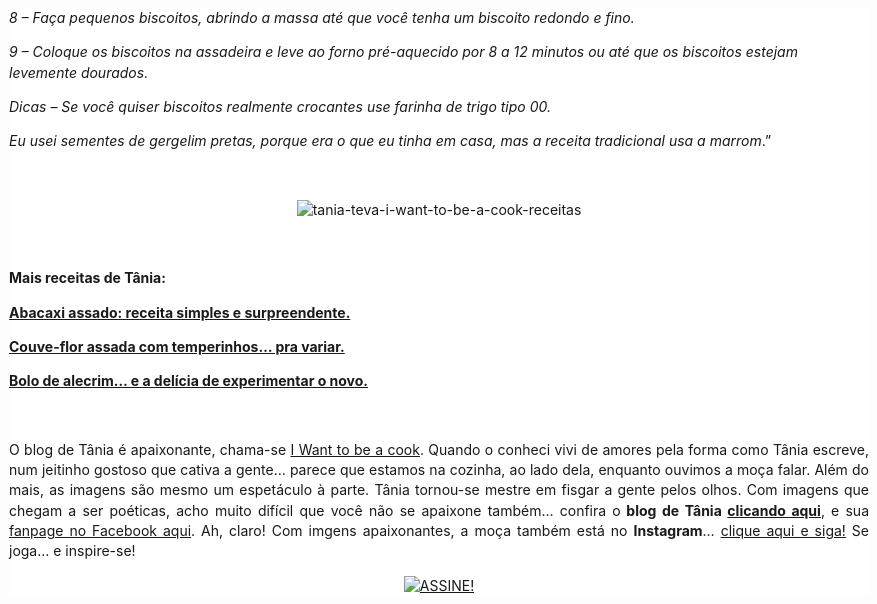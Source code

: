 _8 – Faça pequenos biscoitos, abrindo a massa até que você tenha um biscoito redondo e fino._

_9 – Coloque os biscoitos na assadeira e leve ao forno pré-aquecido por 8 a 12 minutos ou até que os biscoitos estejam levemente dourados._

_Dicas – Se você quiser biscoitos realmente crocantes use farinha de trigo tipo 00._

_Eu usei sementes de gergelim pretas, porque era o que eu tinha em casa, mas a receita tradicional usa a marrom_.”

&nbsp;

<p align="center">
  <img class="alignnone size-full wp-image-13037" src="http://www.trololodemulher.com.br/blog/wp-content/uploads/2016/10/TANIA-TEVA-I-WANT-TO-BE-A-COOK-RECEITAS.jpg" alt="tania-teva-i-want-to-be-a-cook-receitas" width="800" height="154" />
</p>

&nbsp;

**Mais receitas de Tânia:**

<a href="http://www.trololodemulher.com.br/2017/05/02/abacaxi-assado/" target="_blank"><strong>Abacaxi assado: receita simples e surpreendente.</strong></a>

<a href="http://www.trololodemulher.com.br/2017/04/25/couve-flor-assada/" target="_blank"><strong>Couve-flor assada com temperinhos… pra variar.</strong></a>

<a href="http://www.trololodemulher.com.br/2017/04/18/bolo-de-alecrim/" target="_blank"><strong>Bolo de alecrim… e a delícia de experimentar o novo.</strong></a>

&nbsp;

<p align="justify">
  O blog de Tânia é apaixonante, chama-se <a href="https://iwanttobeacook.wordpress.com/" target="_blank">I Want to be a cook</a>. Quando o conheci vivi de amores pela forma como Tânia escreve, num jeitinho gostoso que cativa a gente… parece que estamos na cozinha, ao lado dela, enquanto ouvimos a moça falar. Além do mais, as imagens são mesmo um espetáculo à parte. Tânia tornou-se mestre em fisgar a gente pelos olhos. Com imagens que chegam a ser poéticas, acho muito difícil que você não se apaixone também… confira o<strong> blog de Tânia <a href="https://iwanttobeacook.wordpress.com/" target="_blank">clicando aqui</a></strong>, e sua <a href="https://www.facebook.com/Iwanttobeacook-818578268272846/" target="_blank">fanpage no Facebook aqui</a>. Ah, claro! Com imgens apaixonantes, a moça também está no <strong>Instagram</strong>… <a href="https://www.instagram.com/iwanttobeacook/" target="_blank">clique aqui e siga!</a> Se joga… e inspire-se!
</p>

<p align="center">
  <a href="http://feedburner.google.com/fb/a/mailverify?uri=blogbichafemea&loc=pt_BR" target="_blank"><img class="alignnone size-full wp-image-10439" src="http://www.trololodemulher.com.br/blog/wp-content/uploads/2014/09/ASSINE.png" alt="ASSINE!" width="800" height="78" /></a>
</p>

<p align="justify">